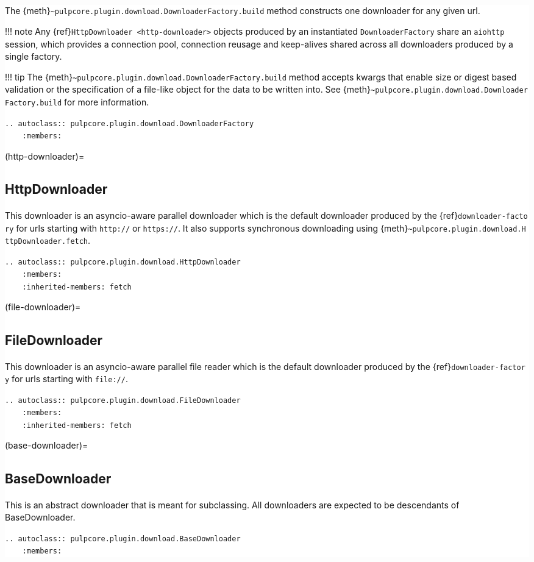 The {meth}`~pulpcore.plugin.download.DownloaderFactory.build` method constructs one
downloader for any given url.

!!! note
Any {ref}`HttpDownloader <http-downloader>` objects produced by an instantiated
`DownloaderFactory` share an `aiohttp` session, which provides a connection pool, connection
reusage and keep-alives shared across all downloaders produced by a single factory.


!!! tip
The {meth}`~pulpcore.plugin.download.DownloaderFactory.build` method accepts kwargs that
enable size or digest based validation or the specification of a file-like object for the data
to be written into. See {meth}`~pulpcore.plugin.download.DownloaderFactory.build` for
more information.


```{eval-rst}
.. autoclass:: pulpcore.plugin.download.DownloaderFactory
    :members:
```

(http-downloader)=

## HttpDownloader

This downloader is an asyncio-aware parallel downloader which is the default downloader produced by
the {ref}`downloader-factory` for urls starting with `http://` or `https://`. It also supports
synchronous downloading using {meth}`~pulpcore.plugin.download.HttpDownloader.fetch`.

```{eval-rst}
.. autoclass:: pulpcore.plugin.download.HttpDownloader
    :members:
    :inherited-members: fetch
```

(file-downloader)=

## FileDownloader

This downloader is an asyncio-aware parallel file reader which is the default downloader produced by
the {ref}`downloader-factory` for urls starting with `file://`.

```{eval-rst}
.. autoclass:: pulpcore.plugin.download.FileDownloader
    :members:
    :inherited-members: fetch
```

(base-downloader)=

## BaseDownloader

This is an abstract downloader that is meant for subclassing. All downloaders are expected to be
descendants of BaseDownloader.

```{eval-rst}
.. autoclass:: pulpcore.plugin.download.BaseDownloader
    :members:

```
